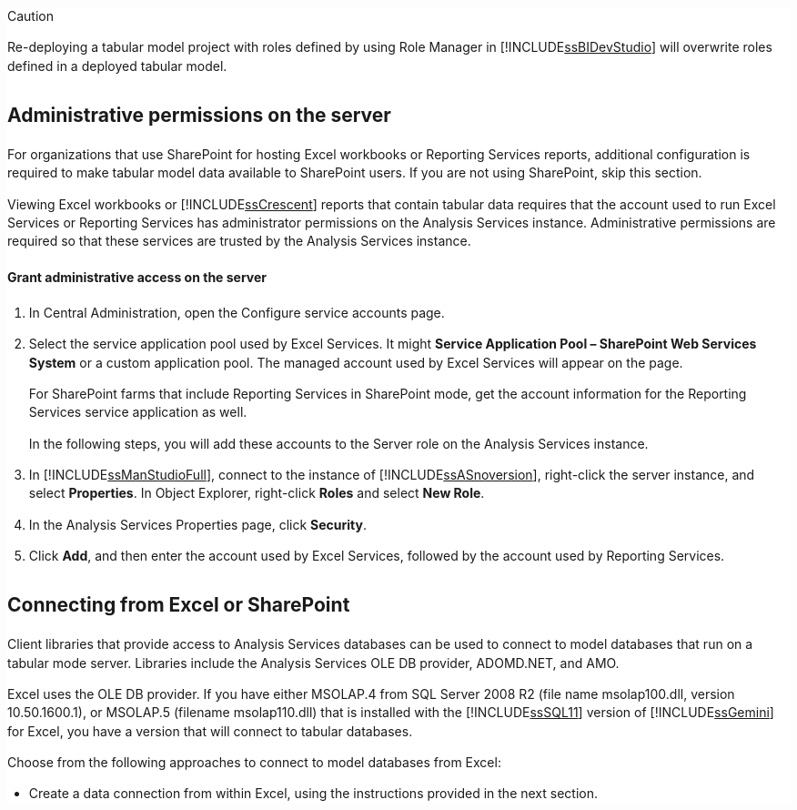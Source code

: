 > [!CAUTION]  
>  Re-deploying a tabular model project with roles defined by using Role Manager in [!INCLUDE[ssBIDevStudio](../../includes/ssbidevstudio-md.md)] will overwrite roles defined in a deployed tabular model.  
  
##  <a name="bkmk_admin"></a> Administrative permissions on the server  
 For organizations that use SharePoint for hosting Excel workbooks or Reporting Services reports, additional configuration is required to make tabular model data available to SharePoint users. If you are not using SharePoint, skip this section.  
  
 Viewing Excel workbooks or [!INCLUDE[ssCrescent](../../includes/sscrescent-md.md)] reports that contain tabular data requires that the account used to run Excel Services or Reporting Services has administrator permissions on the Analysis Services instance. Administrative permissions are required so that these services are trusted by the Analysis Services instance.  
  
#### Grant administrative access on the server  
  
1.  In Central Administration, open the Configure service accounts page.  
  
2.  Select the service application pool used by Excel Services. It might **Service Application Pool – SharePoint Web Services System** or a custom application pool. The managed account used by Excel Services will appear on the page.  
  
     For SharePoint farms that include Reporting Services in SharePoint mode, get the account information for the Reporting Services service application as well.  
  
     In the following steps, you will add these accounts to the Server role on the Analysis Services instance.  
  
3.  In [!INCLUDE[ssManStudioFull](../../includes/ssmanstudiofull-md.md)], connect to the instance of [!INCLUDE[ssASnoversion](../../includes/ssasnoversion-md.md)], right-click the server instance, and select **Properties**. In Object Explorer, right-click **Roles** and select **New Role**.  
  
4.  In the Analysis Services Properties page, click **Security**.  
  
5.  Click **Add**, and then enter the account used by Excel Services, followed by the account used by Reporting Services.  
  
##  <a name="bkmk_excelconn"></a> Connecting from Excel or SharePoint  
 Client libraries that provide access to Analysis Services databases can be used to connect to model databases that run on a tabular mode server. Libraries include the Analysis Services OLE DB provider, ADOMD.NET, and AMO.  
  
 Excel uses the OLE DB provider. If you have either MSOLAP.4 from SQL Server 2008 R2 (file name msolap100.dll, version 10.50.1600.1), or MSOLAP.5 (filename msolap110.dll) that is installed with the [!INCLUDE[ssSQL11](../../includes/sssql11-md.md)] version of [!INCLUDE[ssGemini](../../includes/ssgemini-md.md)] for Excel, you have a version that will connect to tabular databases.  
  
 Choose from the following approaches to connect to model databases from Excel:  
  
-   Create a data connection from within Excel, using the instructions provided in the next section.  
  